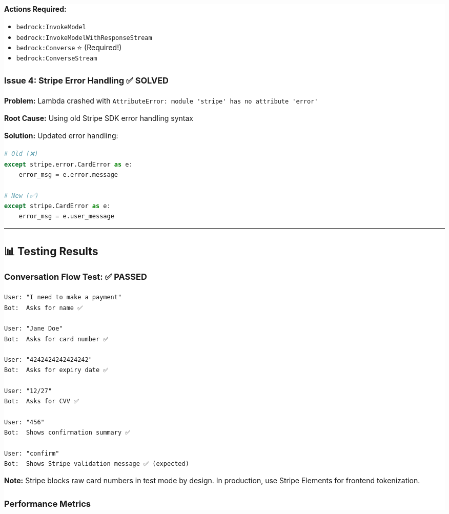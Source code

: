 **Actions Required:**
- `bedrock:InvokeModel`
- `bedrock:InvokeModelWithResponseStream`
- `bedrock:Converse` ⭐ (Required!)
- `bedrock:ConverseStream`

### Issue 4: Stripe Error Handling ✅ SOLVED

**Problem:** Lambda crashed with `AttributeError: module 'stripe' has no attribute 'error'`

**Root Cause:** Using old Stripe SDK error handling syntax

**Solution:** Updated error handling:
```python
# Old (❌)
except stripe.error.CardError as e:
    error_msg = e.error.message

# New (✅)
except stripe.CardError as e:
    error_msg = e.user_message
```

---

## 📊 Testing Results

### Conversation Flow Test: ✅ PASSED

```
User: "I need to make a payment"
Bot:  Asks for name ✅

User: "Jane Doe"
Bot:  Asks for card number ✅

User: "4242424242424242"
Bot:  Asks for expiry date ✅

User: "12/27"
Bot:  Asks for CVV ✅

User: "456"
Bot:  Shows confirmation summary ✅

User: "confirm"
Bot:  Shows Stripe validation message ✅ (expected)
```

**Note:** Stripe blocks raw card numbers in test mode by design. In production, use Stripe Elements for frontend tokenization.

### Performance Metrics
